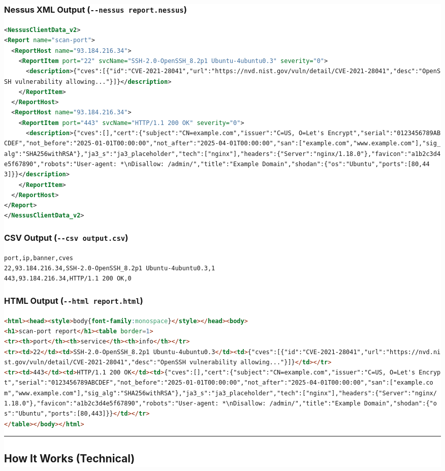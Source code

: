 ### Nessus XML Output (`--nessus report.nessus`)

```xml
<NessusClientData_v2>
<Report name="scan-port">
  <ReportHost name="93.184.216.34">
    <ReportItem port="22" svcName="SSH-2.0-OpenSSH_8.2p1 Ubuntu-4ubuntu0.3" severity="0">
      <description>{"cves":[{"id":"CVE-2021-28041","url":"https://nvd.nist.gov/vuln/detail/CVE-2021-28041","desc":"OpenSSH vulnerability allowing..."}]}</description>
    </ReportItem>
  </ReportHost>
  <ReportHost name="93.184.216.34">
    <ReportItem port="443" svcName="HTTP/1.1 200 OK" severity="0">
      <description>{"cves":[],"cert":{"subject":"CN=example.com","issuer":"C=US, O=Let's Encrypt","serial":"0123456789ABCDEF","not_before":"2025-01-01T00:00:00","not_after":"2025-04-01T00:00:00","san":["example.com","www.example.com"],"sig_alg":"SHA256withRSA"},"ja3_s":"ja3_placeholder","tech":["nginx"],"headers":{"Server":"nginx/1.18.0"},"favicon":"a1b2c3d4e5f67890","robots":"User-agent: *\nDisallow: /admin/","title":"Example Domain","shodan":{"os":"Ubuntu","ports":[80,443]}}</description>
    </ReportItem>
  </ReportHost>
</Report>
</NessusClientData_v2>
```

### CSV Output (`--csv output.csv`)

```csv
port,ip,banner,cves
22,93.184.216.34,SSH-2.0-OpenSSH_8.2p1 Ubuntu-4ubuntu0.3,1
443,93.184.216.34,HTTP/1.1 200 OK,0
```

### HTML Output (`--html report.html`)

```html
<html><head><style>body{font-family:monospace}</style></head><body>
<h1>scan-port report</h1><table border=1>
<tr><th>port</th><th>service</th><th>info</th></tr>
<tr><td>22</td><td>SSH-2.0-OpenSSH_8.2p1 Ubuntu-4ubuntu0.3</td><td>{"cves":[{"id":"CVE-2021-28041","url":"https://nvd.nist.gov/vuln/detail/CVE-2021-28041","desc":"OpenSSH vulnerability allowing..."}]}</td></tr>
<tr><td>443</td><td>HTTP/1.1 200 OK</td><td>{"cves":[],"cert":{"subject":"CN=example.com","issuer":"C=US, O=Let's Encrypt","serial":"0123456789ABCDEF","not_before":"2025-01-01T00:00:00","not_after":"2025-04-01T00:00:00","san":["example.com","www.example.com"],"sig_alg":"SHA256withRSA"},"ja3_s":"ja3_placeholder","tech":["nginx"],"headers":{"Server":"nginx/1.18.0"},"favicon":"a1b2c3d4e5f67890","robots":"User-agent: *\nDisallow: /admin/","title":"Example Domain","shodan":{"os":"Ubuntu","ports":[80,443]}}</td></tr>
</table></body></html>
```

---

## How It Works (Technical)
